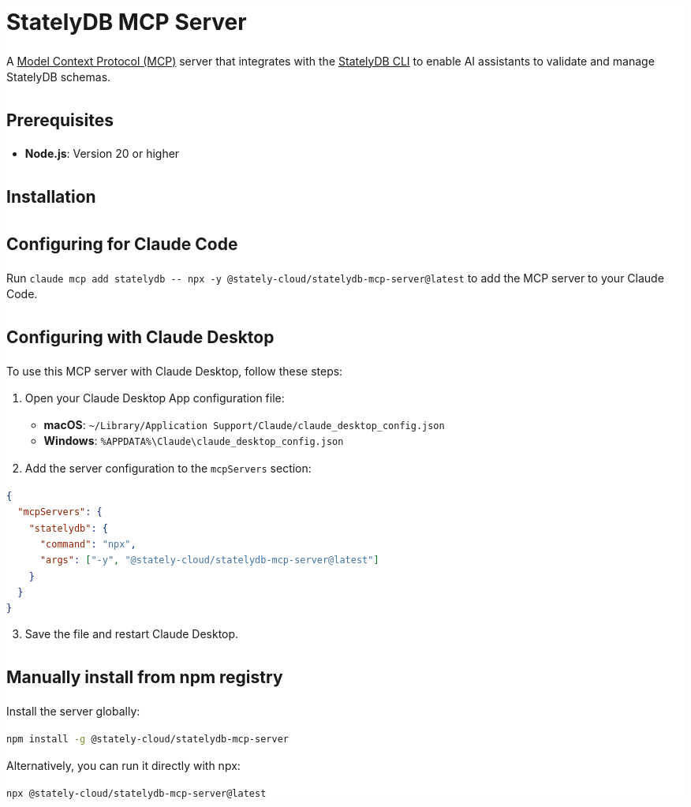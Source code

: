 # StatelyDB MCP Server

A [Model Context Protocol (MCP)](https://modelcontextprotocol.io/) server that integrates with the [StatelyDB CLI](https://statelydb.com/) to enable AI assistants to validate and manage StatelyDB schemas.

## Prerequisites

- **Node.js**: Version 20 or higher

## Installation

## Configuring for Claude Code

Run `claude mcp add statelydb -- npx -y @stately-cloud/statelydb-mcp-server@latest` to add the MCP server to your Claude Code.

## Configuring with Claude Desktop

To use this MCP server with Claude Desktop, follow these steps:

1. Open your Claude Desktop App configuration file:
   - **macOS**: `~/Library/Application Support/Claude/claude_desktop_config.json`
   - **Windows**: `%APPDATA%\Claude\claude_desktop_config.json`

2. Add the server configuration to the `mcpServers` section:

```json
{
  "mcpServers": {
    "statelydb": {
      "command": "npx",
      "args": ["-y", "@stately-cloud/statelydb-mcp-server@latest"]
    }
  }
}
```

3. Save the file and restart Claude Desktop.

## Manually install from npm registry

Install the server globally:

```bash
npm install -g @stately-cloud/statelydb-mcp-server
```

Alternatively, you can run it directly with npx:

```bash
npx @stately-cloud/statelydb-mcp-server@latest
```
